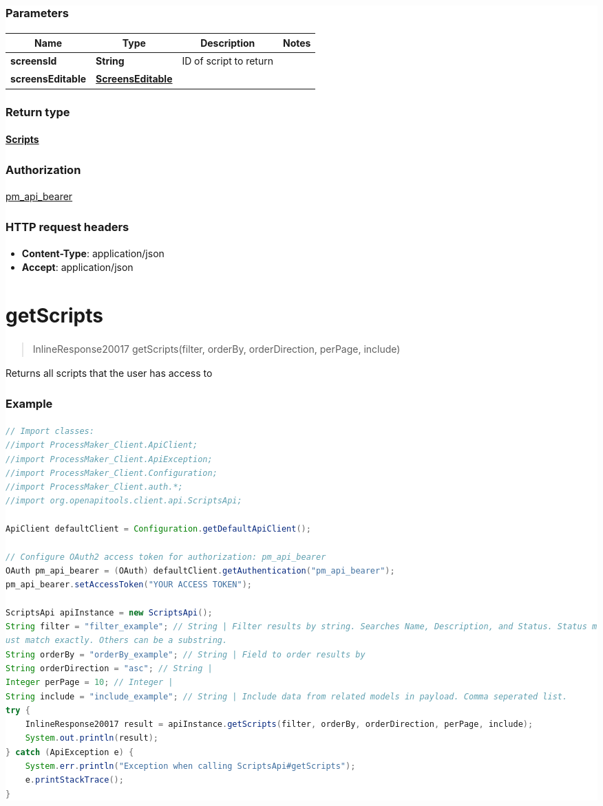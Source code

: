 ### Parameters

Name | Type | Description  | Notes
------------- | ------------- | ------------- | -------------
 **screensId** | **String**| ID of script to return |
 **screensEditable** | [**ScreensEditable**](ScreensEditable.md)|  |

### Return type

[**Scripts**](Scripts.md)

### Authorization

[pm_api_bearer](../README.md#pm_api_bearer)

### HTTP request headers

 - **Content-Type**: application/json
 - **Accept**: application/json

<a name="getScripts"></a>
# **getScripts**
> InlineResponse20017 getScripts(filter, orderBy, orderDirection, perPage, include)

Returns all scripts that the user has access to

### Example
```java
// Import classes:
//import ProcessMaker_Client.ApiClient;
//import ProcessMaker_Client.ApiException;
//import ProcessMaker_Client.Configuration;
//import ProcessMaker_Client.auth.*;
//import org.openapitools.client.api.ScriptsApi;

ApiClient defaultClient = Configuration.getDefaultApiClient();

// Configure OAuth2 access token for authorization: pm_api_bearer
OAuth pm_api_bearer = (OAuth) defaultClient.getAuthentication("pm_api_bearer");
pm_api_bearer.setAccessToken("YOUR ACCESS TOKEN");

ScriptsApi apiInstance = new ScriptsApi();
String filter = "filter_example"; // String | Filter results by string. Searches Name, Description, and Status. Status must match exactly. Others can be a substring.
String orderBy = "orderBy_example"; // String | Field to order results by
String orderDirection = "asc"; // String | 
Integer perPage = 10; // Integer | 
String include = "include_example"; // String | Include data from related models in payload. Comma seperated list.
try {
    InlineResponse20017 result = apiInstance.getScripts(filter, orderBy, orderDirection, perPage, include);
    System.out.println(result);
} catch (ApiException e) {
    System.err.println("Exception when calling ScriptsApi#getScripts");
    e.printStackTrace();
}
```
